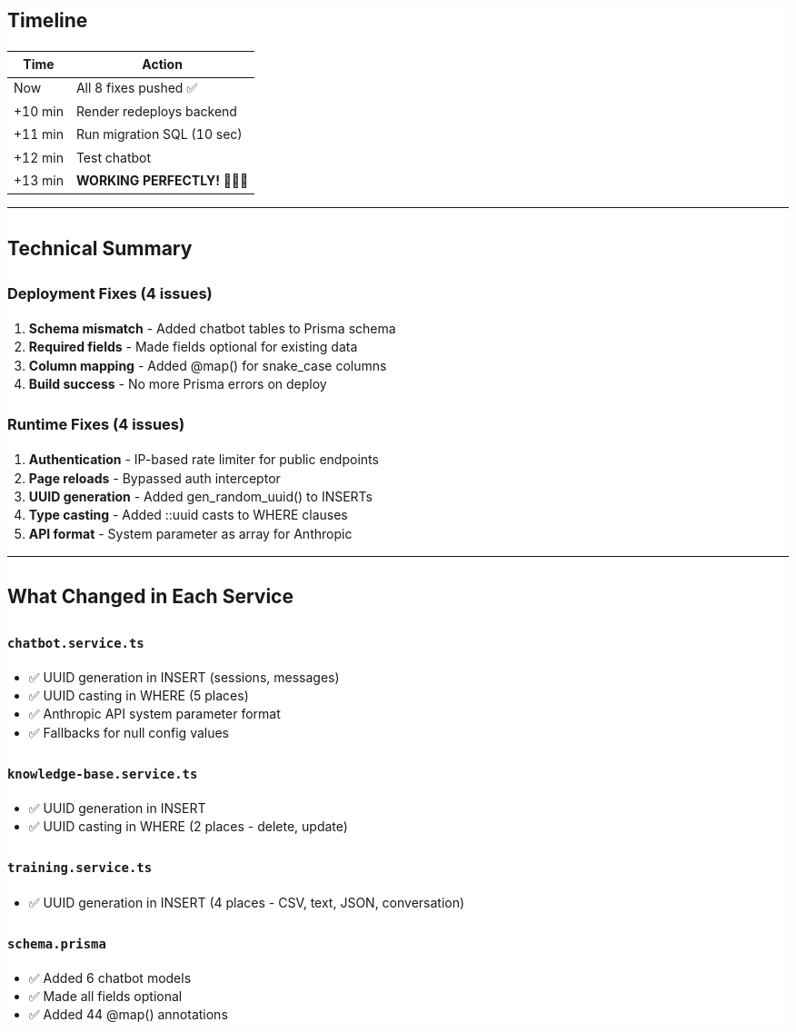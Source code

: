 
## Timeline

| Time | Action |
|------|--------|
| Now | All 8 fixes pushed ✅ |
| +10 min | Render redeploys backend |
| +11 min | Run migration SQL (10 sec) |
| +12 min | Test chatbot |
| +13 min | **WORKING PERFECTLY!** 🎉🎉🎉 |

---

## Technical Summary

### Deployment Fixes (4 issues)
1. **Schema mismatch** - Added chatbot tables to Prisma schema
2. **Required fields** - Made fields optional for existing data
3. **Column mapping** - Added @map() for snake_case columns
4. **Build success** - No more Prisma errors on deploy

### Runtime Fixes (4 issues)
1. **Authentication** - IP-based rate limiter for public endpoints
2. **Page reloads** - Bypassed auth interceptor
3. **UUID generation** - Added gen_random_uuid() to INSERTs
4. **Type casting** - Added ::uuid casts to WHERE clauses
5. **API format** - System parameter as array for Anthropic

---

## What Changed in Each Service

### `chatbot.service.ts`
- ✅ UUID generation in INSERT (sessions, messages)
- ✅ UUID casting in WHERE (5 places)
- ✅ Anthropic API system parameter format
- ✅ Fallbacks for null config values

### `knowledge-base.service.ts`
- ✅ UUID generation in INSERT
- ✅ UUID casting in WHERE (2 places - delete, update)

### `training.service.ts`
- ✅ UUID generation in INSERT (4 places - CSV, text, JSON, conversation)

### `schema.prisma`
- ✅ Added 6 chatbot models
- ✅ Made all fields optional
- ✅ Added 44 @map() annotations
